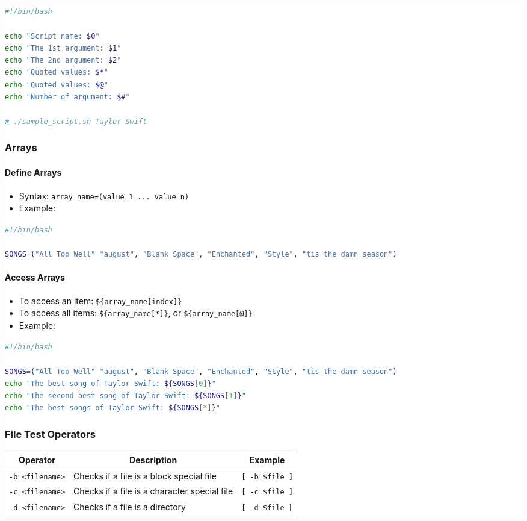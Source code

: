```bash
#!/bin/bash

echo "Script name: $0"
echo "The 1st argument: $1"
echo "The 2nd argument: $2"
echo "Quoted values: $*"
echo "Quoted values: $@"
echo "Number of argument: $#"

# ./sample_script.sh Taylor Swift
```

### Arrays

####  Define Arrays

* Syntax: `array_name=(value_1 ... value_n)`
* Example:

```bash
#!/bin/bash

SONGS=("All Too Well" "august", "Blank Space", "Enchanted", "Style", "tis the damn season")
```

#### Access Arrays

* To access an item: `${array_name[index]}`
* To access all items: `${array_name[*]}`, or `${array_name[@]}`
* Example:

```bash
#!/bin/bash

SONGS=("All Too Well" "august", "Blank Space", "Enchanted", "Style", "tis the damn season")
echo "The best song of Taylor Swift: ${SONGS[0]}"
echo "The second best song of Taylor Swift: ${SONGS[1]}"
echo "The best songs of Taylor Swift: ${SONGS[*]}"
```

### File Test Operators

<table>
    <thead>
        <tr>
            <th>Operator</th>
            <th>Description</th>
            <th>Example</th>
        </tr>
    </thead>
    <tbody>
        <tr>
            <td><code>-b &ltfilename&gt</code></td>
            <td>Checks if a file is a block special file</td>
            <td><code>[ -b $file ]</code></td>
        </tr>
        <tr>
            <td><code>-c &ltfilename&gt</code></td>
            <td>Checks if a file is a character special file</td>
            <td><code>[ -c $file ]</code></td>
        </tr>
        <tr>
            <td><code>-d &ltfilename&gt</code></td>
            <td>Checks if a file is a directory</td>
            <td><code>[ -d $file </code>]</td>
        </tr>
